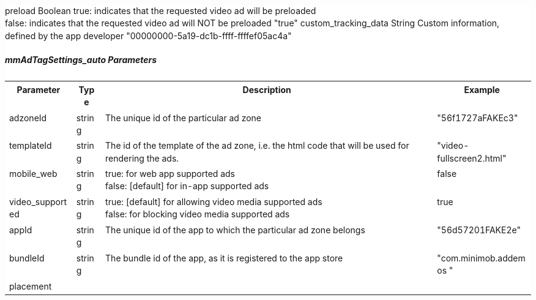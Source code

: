   </tr>
  <tr>
    <td>preload</td>
    <td>Boolean</td>
    <td>true: indicates that the requested video ad will be preloaded<br />
false: indicates that the requested video ad will NOT be preloaded</td>
    <td>"true"</td>
  </tr>
  <tr>
    <td>custom_tracking_data</td>
    <td>String</td>
    <td>Custom information, defined by the app developer </td>
    <td>"00000000-5a19-dc1b-ffff-ffffef05ac4a"</td>
  </tr>
</table>
<h5>mmAdTagSettings_auto Parameters</h5>
<table>
  <tr>
    <th>Parameter</th>
    <th>Type</th>
    <th>Description</th>
    <th>Example</th>
  </tr>
  <tr>
    <td>adzoneId</td>
    <td>string</td>
    <td>The unique id of the particular ad zone</td>
    <td>"56f1727aFAKEc3"</td>
  </tr>
  <tr>
    <td>templateId</td>
    <td>string</td>
    <td>The id of the template of the ad zone, i.e. the html code that will be used for rendering the ads.</td>
    <td> "video-fullscreen2.html"</td>
  </tr>
  <tr>
    <td>mobile_web</td>
    <td>string</td>
    <td>true: for web app supported ads <br />
false: [default] for in-app supported ads </td>
    <td> false</td>
  </tr>
  <tr>
    <td>video_supported</td>
    <td>string</td>
    <td>true: [default] for allowing video media supported ads <br />
false: for blocking video media supported ads</td>
    <td> true</td>
  </tr>
  <tr>
    <td>appId</td>
    <td>string</td>
    <td>The unique id of the app to which the particular ad zone belongs</td>
    <td> "56d57201FAKE2e"</td>
  </tr>
  <tr>
    <td>bundleId</td>
    <td>string</td>
    <td>The bundle id of the app, as it is registered to the app store</td>
    <td> "com.minimob.addemos "</td>
  </tr>
  <tr>
    <td>placement</td>